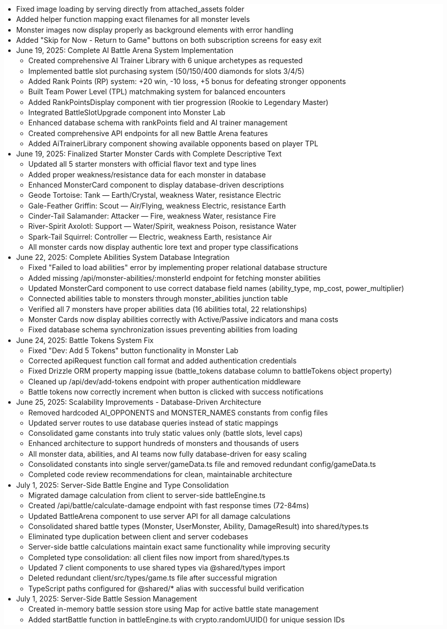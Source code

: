   - Fixed image loading by serving directly from attached_assets folder
  - Added helper function mapping exact filenames for all monster levels
  - Monster images now display properly as background elements with error handling
  - Added "Skip for Now - Return to Game" buttons on both subscription screens for easy exit
- June 19, 2025: Complete AI Battle Arena System Implementation
  - Created comprehensive AI Trainer Library with 6 unique archetypes as requested
  - Implemented battle slot purchasing system (50/150/400 diamonds for slots 3/4/5)
  - Added Rank Points (RP) system: +20 win, -10 loss, +5 bonus for defeating stronger opponents
  - Built Team Power Level (TPL) matchmaking system for balanced encounters
  - Added RankPointsDisplay component with tier progression (Rookie to Legendary Master)
  - Integrated BattleSlotUpgrade component into Monster Lab
  - Enhanced database schema with rankPoints field and AI trainer management
  - Created comprehensive API endpoints for all new Battle Arena features
  - Added AiTrainerLibrary component showing available opponents based on player TPL
- June 19, 2025: Finalized Starter Monster Cards with Complete Descriptive Text
  - Updated all 5 starter monsters with official flavor text and type lines
  - Added proper weakness/resistance data for each monster in database
  - Enhanced MonsterCard component to display database-driven descriptions
  - Geode Tortoise: Tank — Earth/Crystal, weakness Water, resistance Electric
  - Gale-Feather Griffin: Scout — Air/Flying, weakness Electric, resistance Earth
  - Cinder-Tail Salamander: Attacker — Fire, weakness Water, resistance Fire
  - River-Spirit Axolotl: Support — Water/Spirit, weakness Poison, resistance Water
  - Spark-Tail Squirrel: Controller — Electric, weakness Earth, resistance Air
  - All monster cards now display authentic lore text and proper type classifications
- June 22, 2025: Complete Abilities System Database Integration
  - Fixed "Failed to load abilities" error by implementing proper relational database structure
  - Added missing /api/monster-abilities/:monsterId endpoint for fetching monster abilities
  - Updated MonsterCard component to use correct database field names (ability_type, mp_cost, power_multiplier)
  - Connected abilities table to monsters through monster_abilities junction table
  - Verified all 7 monsters have proper abilities data (16 abilities total, 22 relationships)
  - Monster Cards now display abilities correctly with Active/Passive indicators and mana costs
  - Fixed database schema synchronization issues preventing abilities from loading
- June 24, 2025: Battle Tokens System Fix
  - Fixed "Dev: Add 5 Tokens" button functionality in Monster Lab
  - Corrected apiRequest function call format and added authentication credentials
  - Fixed Drizzle ORM property mapping issue (battle_tokens database column to battleTokens object property)
  - Cleaned up /api/dev/add-tokens endpoint with proper authentication middleware
  - Battle tokens now correctly increment when button is clicked with success notifications
- June 25, 2025: Scalability Improvements - Database-Driven Architecture
  - Removed hardcoded AI_OPPONENTS and MONSTER_NAMES constants from config files
  - Updated server routes to use database queries instead of static mappings
  - Consolidated game constants into truly static values only (battle slots, level caps)
  - Enhanced architecture to support hundreds of monsters and thousands of users
  - All monster data, abilities, and AI teams now fully database-driven for easy scaling
  - Consolidated constants into single server/gameData.ts file and removed redundant config/gameData.ts
  - Completed code review recommendations for clean, maintainable architecture
- July 1, 2025: Server-Side Battle Engine and Type Consolidation
  - Migrated damage calculation from client to server-side battleEngine.ts
  - Created /api/battle/calculate-damage endpoint with fast response times (72-84ms)
  - Updated BattleArena component to use server API for all damage calculations
  - Consolidated shared battle types (Monster, UserMonster, Ability, DamageResult) into shared/types.ts
  - Eliminated type duplication between client and server codebases
  - Server-side battle calculations maintain exact same functionality while improving security
  - Completed type consolidation: all client files now import from shared/types.ts
  - Updated 7 client components to use shared types via @shared/types import
  - Deleted redundant client/src/types/game.ts file after successful migration
  - TypeScript paths configured for @shared/* alias with successful build verification
- July 1, 2025: Server-Side Battle Session Management
  - Created in-memory battle session store using Map for active battle state management
  - Added startBattle function in battleEngine.ts with crypto.randomUUID() for unique session IDs